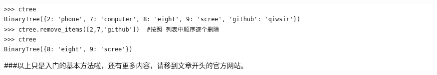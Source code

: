     >>> ctree
    BinaryTree({2: 'phone', 7: 'computer', 8: 'eight', 9: 'scree', 'github': 'qiwsir'})
    >>> ctree.remove_items([2,7,'github'])  #按照 列表中顺序逐个删除
    >>> ctree
    BinaryTree({8: 'eight', 9: 'scree'})
     
###以上只是入门的基本方法啦，还有更多内容，请移到文章开头的官方网站。
